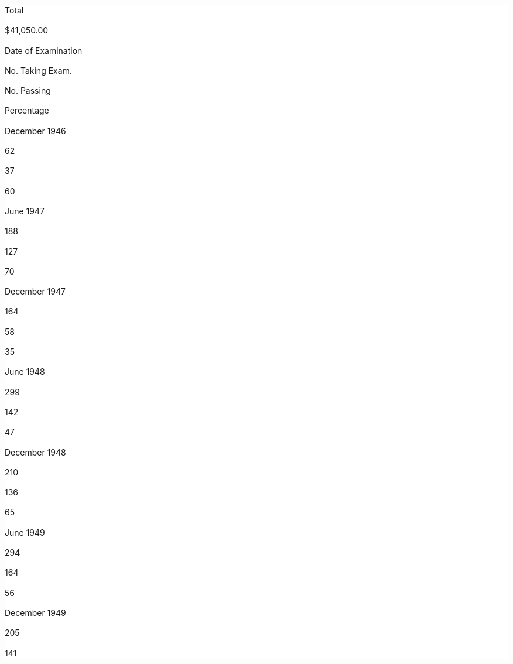 Total

$41,050.00

Date of Examination

No. Taking Exam.

No. Passing

Percentage

December 1946

62

37

60

June 1947

188

127

70

December 1947

164

58

35

June 1948

299

142

47

December 1948

210

136

65

June 1949

294

164

56

December 1949

205

141
